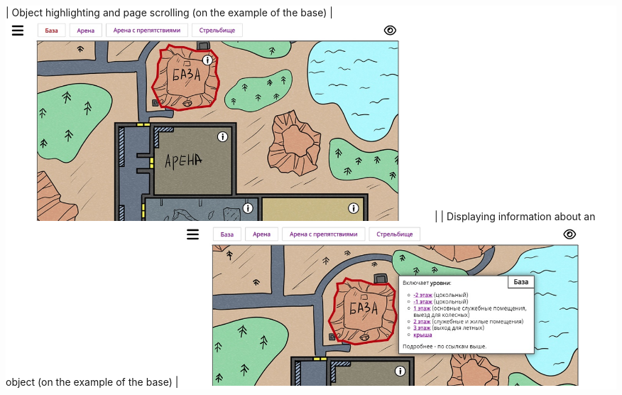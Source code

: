 | Object highlighting and page scrolling (on the example of the base) | <img src="./assets/screenshot/move_to_base.jpg" width="600" alt='Object highlighting and page scrolling (on the base example)'> |
| Displaying information about an object (on the example of the base) | <img src="./assets/screenshot/object_info.jpg" width="600" alt='Displaying information about an object (on the example of the base)'>  